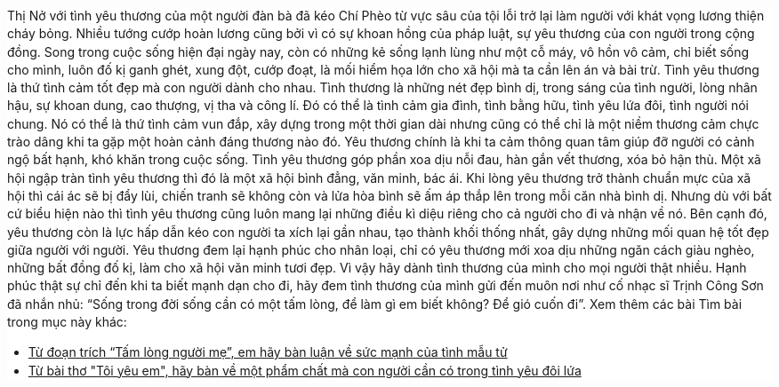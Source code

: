 Thị Nở với tình yêu thương của một người đàn bà đã kéo Chí Phèo từ vực sâu của tội lỗi trở lại làm người với khát vọng lương thiện cháy bỏng. Nhiều tướng cướp hoàn lương cũng bởi vì có sự khoan hồng của pháp luật, sự yêu thương của con người trong cộng đồng. Song trong cuộc sống hiện đại ngày nay, còn có những kẻ sống lạnh lùng như một cỗ máy, vô hồn vô cảm, chỉ biết sống cho mình, luôn đố kị ganh ghét, xung đột, cướp đoạt, là mối hiểm họa lớn cho xã hội mà ta cần lên án và bài trừ.
Tình yêu thương là thứ tình cảm tốt đẹp mà con người dành cho nhau. Tình thương là những nét đẹp bình dị, trong sáng của tình người, lòng nhân hậu, sự khoan dung, cao thượng, vị tha và công lí. Đó có thể là tình cảm gia đình, tình bằng hữu, tình yêu lứa đôi, tình người nói chung. Nó có thể là thứ tình cảm vun đắp, xây dựng trong một thời gian dài nhưng cũng có thể chỉ là một niềm thương cảm chực trào dâng khi ta gặp một hoàn cảnh đáng thương nào đó. Yêu thương chính là khi ta cảm thông quan tâm giúp đỡ người có cảnh ngộ bất hạnh, khó khăn trong cuộc sống. Tình yêu thương góp phần xoa dịu nỗi đau, hàn gắn vết thương, xóa bỏ hận thù.
Một xã hội ngập tràn tình yêu thương thì đó là một xã hội bình đẳng, văn minh, bác ái. Khi lòng yêu thương trở thành chuẩn mực của xã hội thì cái ác sẽ bị đẩy lùi, chiến tranh sẽ không còn và lửa hòa bình sẽ ấm áp thắp lên trong mỗi căn nhà bình dị. Nhưng dù với bất cứ biểu hiện nào thì tình yêu thương cũng luôn mang lại những điều kì diệu riêng cho cả người cho đi và nhận về nó. Bên cạnh đó, yêu thương còn là lực hấp dẫn kéo con người ta xích lại gần nhau, tạo thành khối thống nhất, gây dựng những mối quan hệ tốt đẹp giữa người với người.
Yêu thương đem lại hạnh phúc cho nhân loại, chỉ có yêu thương mới xoa dịu những ngăn cách giàu nghèo, những bất đồng đố kị, làm cho xã hội văn minh tươi đẹp. Vì vậy hãy dành tình thương của mình cho mọi người thật nhiều. Hạnh phúc thật sự chỉ đến khi ta biết mạnh dạn cho đi, hãy đem tình thương của mình gửi đến muôn nơi như cố nhạc sĩ Trịnh Công Sơn đã nhắn nhủ: “Sống trong đời sống cần có một tấm lòng, để làm gì em biết không? Để gió cuốn đi”.
Xem thêm các bài Tìm bài trong mục này khác:
  * [Từ đoạn trích “Tấm lòng người mẹ”, em hãy bàn luận về sức mạnh của tình mẫu tử](</tu-doan-trich-tam-long-nguoi-me-em-hay-ban-luan-ve-suc-manh-cua-tinh-mau-tu-300097>)
  * [Từ bài thơ "Tôi yêu em", hãy bàn về một phẩm chất mà con người cần có trong tình yêu đôi lứa](</tu-bai-tho-toi-yeu-em-hay-ban-ve-mot-pham-chat-ma-con-nguoi-can-co-trong-tinh-yeu-doi-lua-300368>)

